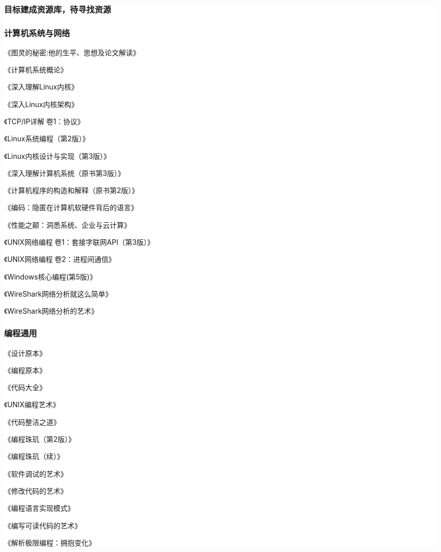 ### 目标建成资源库，待寻找资源



### 计算机系统与网络

《图灵的秘密:他的生平、思想及论文解读》

《计算机系统概论》

《深入理解Linux内核》

《深入Linux内核架构》

《TCP/IP详解 卷1：协议》

《Linux系统编程（第2版）》

《Linux内核设计与实现（第3版）》

《深入理解计算机系统（原书第3版）》

《计算机程序的构造和解释（原书第2版）》

《编码：隐匿在计算机软硬件背后的语言》

《性能之颠：洞悉系统、企业与云计算》

《UNIX网络编程 卷1：套接字联网API（第3版）》

《UNIX网络编程 卷2：进程间通信》

《Windows核心编程(第5版)》

《WireShark网络分析就这么简单》

《WireShark网络分析的艺术》

### 编程通用

《设计原本》

《编程原本》

《代码大全》

《UNIX编程艺术》

《代码整洁之道》

《编程珠玑（第2版）》

《编程珠玑（续）》

《软件调试的艺术》

《修改代码的艺术》

《编程语言实现模式》

《编写可读代码的艺术》

《解析极限编程：拥抱变化》
